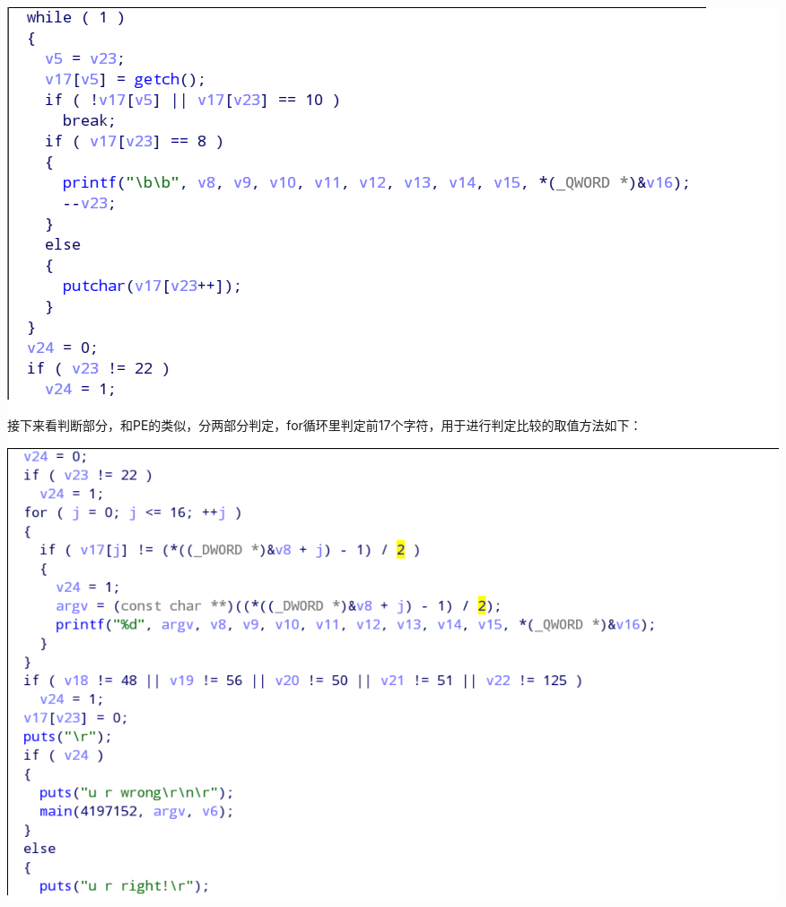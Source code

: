 ![elf5](/images/IDFCNPractice/elf5.jpg)

接下来看判断部分，和PE的类似，分两部分判定，for循环里判定前17个字符，用于进行判定比较的取值方法如下：

![elf6](/images/IDFCNPractice/elf6.jpg)
